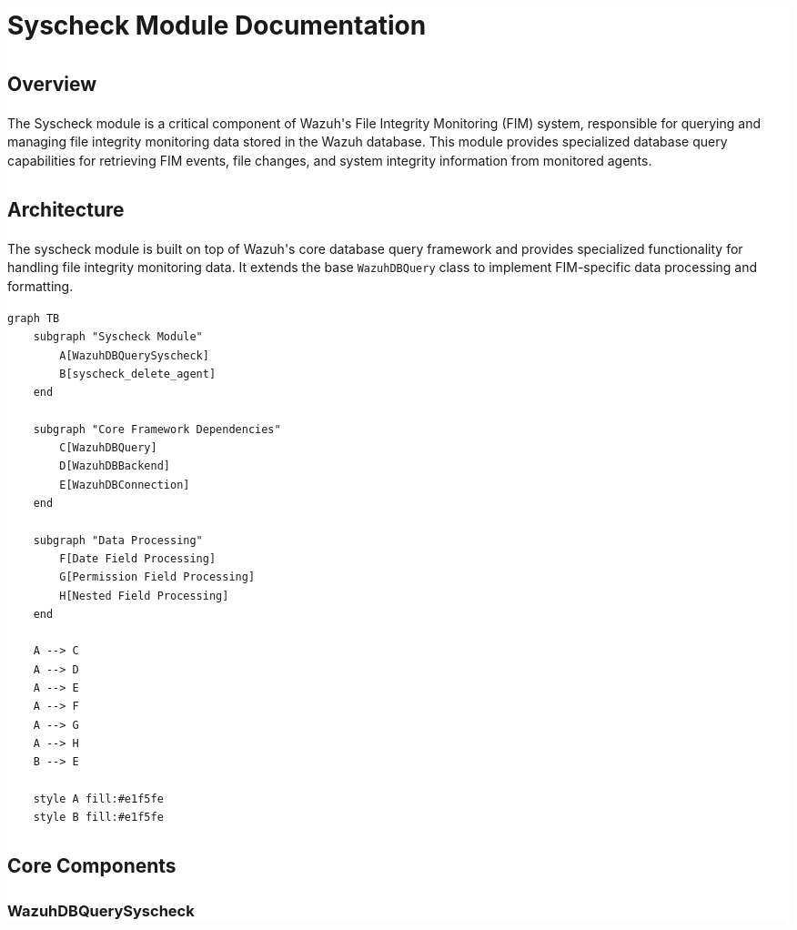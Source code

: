 # Syscheck Module Documentation

## Overview

The Syscheck module is a critical component of Wazuh's File Integrity Monitoring (FIM) system, responsible for querying and managing file integrity monitoring data stored in the Wazuh database. This module provides specialized database query capabilities for retrieving FIM events, file changes, and system integrity information from monitored agents.

## Architecture

The syscheck module is built on top of Wazuh's core database query framework and provides specialized functionality for handling file integrity monitoring data. It extends the base `WazuhDBQuery` class to implement FIM-specific data processing and formatting.

```mermaid
graph TB
    subgraph "Syscheck Module"
        A[WazuhDBQuerySyscheck]
        B[syscheck_delete_agent]
    end
    
    subgraph "Core Framework Dependencies"
        C[WazuhDBQuery]
        D[WazuhDBBackend]
        E[WazuhDBConnection]
    end
    
    subgraph "Data Processing"
        F[Date Field Processing]
        G[Permission Field Processing]
        H[Nested Field Processing]
    end
    
    A --> C
    A --> D
    A --> E
    A --> F
    A --> G
    A --> H
    B --> E
    
    style A fill:#e1f5fe
    style B fill:#e1f5fe
```

## Core Components

### WazuhDBQuerySyscheck
